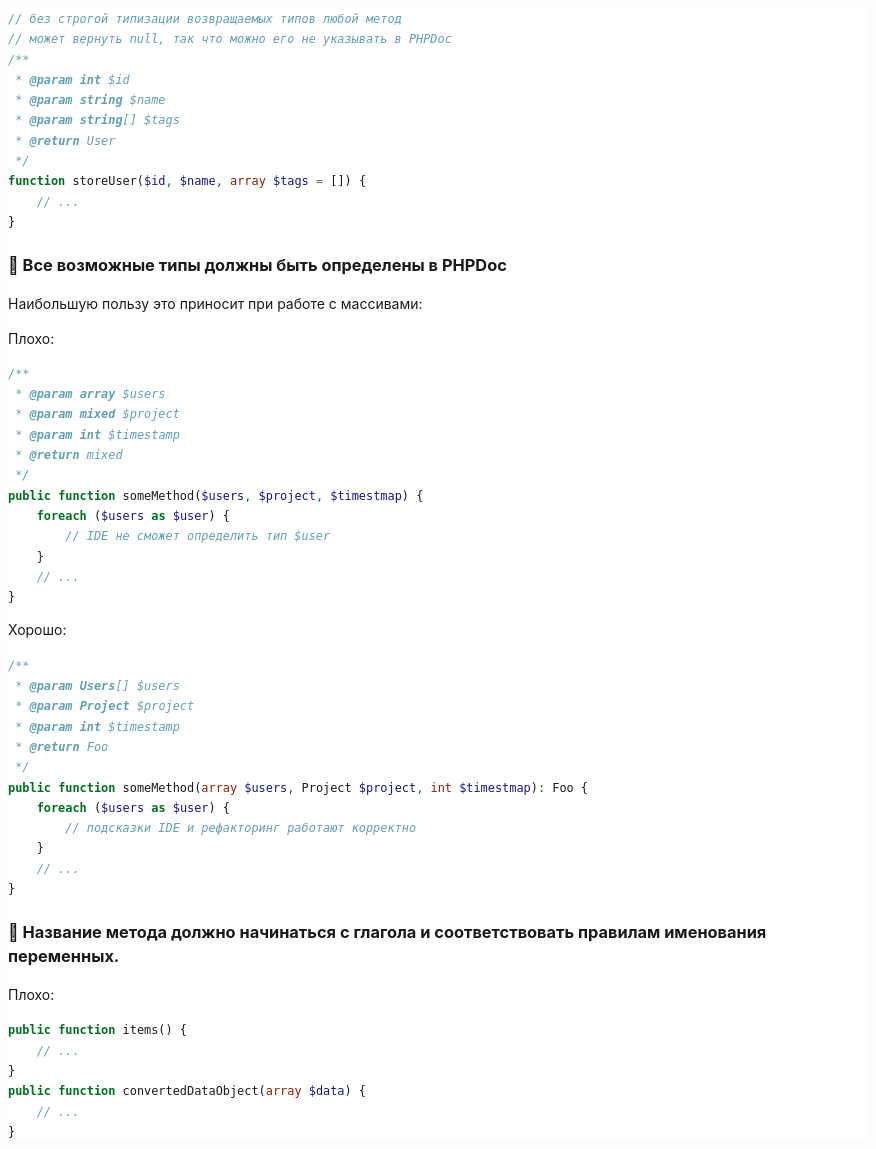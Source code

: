 ```php
// без строгой типизации возвращаемых типов любой метод
// может вернуть null, так что можно его не указывать в PHPDoc
/**
 * @param int $id
 * @param string $name
 * @param string[] $tags
 * @return User
 */
function storeUser($id, $name, array $tags = []) {
    // ...
}
```

### 📖 Все возможные типы должны быть определены в PHPDoc
Наибольшую пользу это приносит при работе с массивами:

Плохо:
```php
/**
 * @param array $users
 * @param mixed $project
 * @param int $timestamp
 * @return mixed
 */ 
public function someMethod($users, $project, $timestmap) {
    foreach ($users as $user) {
        // IDE не сможет определить тип $user
    }
    // ...
}
```

Хорошо:
```php
/**
 * @param Users[] $users
 * @param Project $project
 * @param int $timestamp
 * @return Foo
 */
public function someMethod(array $users, Project $project, int $timestmap): Foo {
    foreach ($users as $user) {
        // подсказки IDE и рефакторинг работают корректно
    }
    // ...
}
```

### 📖 Название метода должно начинаться с глагола и соответствовать правилам именования переменных.

Плохо:
```php
public function items() {
    // ...
}
public function convertedDataObject(array $data) {
    // ...
}
```
